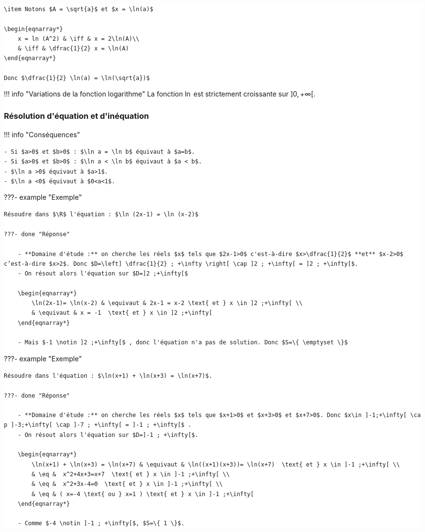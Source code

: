 	\item Notons $A = \sqrt{a}$ et $x = \ln(a)$
	
	\begin{eqnarray*}
		x = ln (A^2) & \iff & x = 2\ln(A)\\
		& \iff & \dfrac{1}{2} x = \ln(A)
	\end{eqnarray*}
	
	Donc $\dfrac{1}{2} \ln(a) = \ln(\sqrt{a})$

!!! info "Variations de la fonction logarithme"
	La fonction $\ln$ est strictement croissante sur  $]0, +\infty[$.

### Résolution d'équation et d'inéquation

!!! info "Conséquences"

	- Si $a>0$ et $b>0$ : $\ln a = \ln b$ équivaut à $a=b$.
	- Si $a>0$ et $b>0$ : $\ln a < \ln b$ équivaut à $a < b$.
	- $\ln a >0$ équivaut à $a>1$.
	- $\ln a <0$ équivaut à $0<a<1$.


???- example "Exemple"

	Résoudre dans $\R$ l'équation : $\ln (2x-1) = \ln (x-2)$

	???- done "Réponse"
	
    	- **Domaine d'étude :** on cherche les réels $x$ tels que $2x-1>0$ c'est-à-dire $x>\dfrac{1}{2}$ **et** $x-2>0$   c’est-à-dire $x>2$. Donc $D=\left] \dfrac{1}{2} ; +\infty \right[ \cap ]2 ; +\infty[ = ]2 ; +\infty[$.
    	- On résout alors l'équation sur $D=]2 ;+\infty[$

    	\begin{eqnarray*}
    		\ln(2x-1)= \ln(x-2) & \equivaut & 2x-1 = x-2 \text{ et } x \in ]2 ;+\infty[ \\
    		& \equivaut & x = -1  \text{ et } x \in ]2 ;+\infty[ 
    	\end{eqnarray*}

    	- Mais $-1 \notin ]2 ;+\infty[$ , donc l'équation n'a pas de solution. Donc $S=\{ \emptyset \}$

???- example "Exemple"
	
	Résoudre dans l'équation : $\ln(x+1) + \ln(x+3) = \ln(x+7)$.

	???- done "Réponse"

		- **Domaine d'étude :** on cherche les réels $x$ tels que $x+1>0$ et $x+3>0$ et $x+7>0$. Donc $x\in ]-1;+\infty[ \cap ]-3;+\infty[ \cap ]-7 ; +\infty[ = ]-1 ; +\infty[$ .
		- On résout alors l'équation sur $D=]-1 ; +\infty[$.
		
		\begin{eqnarray*}
			\ln(x+1) + \ln(x+3) = \ln(x+7) & \equivaut & \ln((x+1)(x+3))= \ln(x+7)  \text{ et } x \in ]-1 ;+\infty[ \\
			& \eq &  x^2+4x+3=x+7  \text{ et } x \in ]-1 ;+\infty[ \\
			& \eq &  x^2+3x-4=0  \text{ et } x \in ]-1 ;+\infty[ \\
			& \eq & ( x=-4 \text{ ou } x=1 ) \text{ et } x \in ]-1 ;+\infty[ 
		\end{eqnarray*}

		- Comme $-4 \notin ]-1 ; +\infty[$, $S=\{ 1 \}$.
